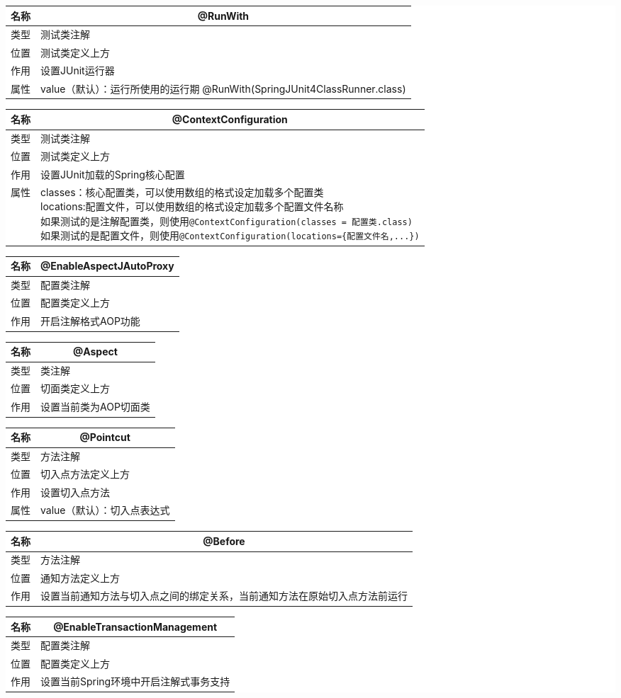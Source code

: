 | 名称 | @RunWith                                                     |
| ---- | ------------------------------------------------------------ |
| 类型 | 测试类注解                                                   |
| 位置 | 测试类定义上方                                               |
| 作用 | 设置JUnit运行器                                              |
| 属性 | value（默认）：运行所使用的运行期 @RunWith(SpringJUnit4ClassRunner.class) |

| 名称 | @ContextConfiguration                                        |
| ---- | ------------------------------------------------------------ |
| 类型 | 测试类注解                                                   |
| 位置 | 测试类定义上方                                               |
| 作用 | 设置JUnit加载的Spring核心配置                                |
| 属性 | classes：核心配置类，可以使用数组的格式设定加载多个配置类<br/>locations:配置文件，可以使用数组的格式设定加载多个配置文件名称<br/>如果测试的是注解配置类，则使用`@ContextConfiguration(classes = 配置类.class)`<br/>如果测试的是配置文件，则使用`@ContextConfiguration(locations={配置文件名,...})` |

| 名称 | @EnableAspectJAutoProxy |
| ---- | ----------------------- |
| 类型 | 配置类注解              |
| 位置 | 配置类定义上方          |
| 作用 | 开启注解格式AOP功能     |

| 名称 | @Aspect               |
| ---- | --------------------- |
| 类型 | 类注解                |
| 位置 | 切面类定义上方        |
| 作用 | 设置当前类为AOP切面类 |

| 名称 | @Pointcut                   |
| ---- | --------------------------- |
| 类型 | 方法注解                    |
| 位置 | 切入点方法定义上方          |
| 作用 | 设置切入点方法              |
| 属性 | value（默认）：切入点表达式 |

| 名称 | @Before                                                      |
| ---- | ------------------------------------------------------------ |
| 类型 | 方法注解                                                     |
| 位置 | 通知方法定义上方                                             |
| 作用 | 设置当前通知方法与切入点之间的绑定关系，当前通知方法在原始切入点方法前运行 |

| 名称 | @EnableTransactionManagement           |
| ---- | -------------------------------------- |
| 类型 | 配置类注解                             |
| 位置 | 配置类定义上方                         |
| 作用 | 设置当前Spring环境中开启注解式事务支持 |
